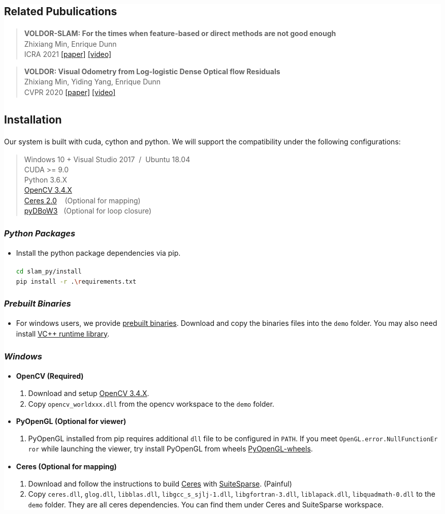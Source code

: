 ## **Related Pubulications**
> **VOLDOR-SLAM: For the times when feature-based or direct methods are not good enough**  
> Zhixiang Min, Enrique Dunn  
> ICRA 2021 [[paper]](https://arxiv.org/abs/2104.06800) [[video]](https://www.youtube.com/watch?v=sz8O953cXc0)

> **VOLDOR: Visual Odometry from Log-logistic Dense Optical flow Residuals**  
> Zhixiang Min, Yiding Yang, Enrique Dunn  
> CVPR 2020 [[paper]](https://arxiv.org/abs/2104.06789) [[video]](https://www.youtube.com/watch?v=wlWjSTiyE4s)

## **Installation**
Our system is built with cuda, cython and python. We will support the compatibility under the following configurations:  
> Windows 10 + Visual Studio 2017  &nbsp;/&nbsp;  Ubuntu 18.04  
> CUDA >= 9.0  
> Python 3.6.X  
> [OpenCV 3.4.X](https://opencv.org/)  
> [Ceres 2.0](http://ceres-solver.org/) &nbsp;&nbsp; (Optional for mapping)  
> [pyDBoW3](https://github.com/htkseason/pyDBoW3) &nbsp; (Optional for loop closure)  

### ***Python Packages***  

* Install the python package dependencies via pip.  
    ```bash  
    cd slam_py/install  
    pip install -r .\requirements.txt  
    ```

### ***Prebuilt Binaries***  
* For windows users, we provide [prebuilt binaries](https://drive.google.com/drive/folders/1kgFeY5JQ2iWVeDrpQ-Q-qR-F1aCu_vUk?usp=sharing). Download and copy the binaries files into the `demo` folder. You may also need install [VC++ runtime library](https://support.microsoft.com/en-us/topic/the-latest-supported-visual-c-downloads-2647da03-1eea-4433-9aff-95f26a218cc0).  

### ***Windows***

* **OpenCV (Required)**  
    1. Download and setup [OpenCV 3.4.X](https://opencv.org/releases/).  
    2. Copy `opencv_worldxxx.dll` from the opencv workspace to the `demo` folder.  

* **PyOpenGL (Optional for viewer)**  
    1. PyOpenGL installed from pip requires additional `dll` file to be configured in `PATH`. If you meet `OpenGL.error.NullFunctionError` while launching the viewer, try install PyOpenGL from wheels [PyOpenGL-wheels](https://www.lfd.uci.edu/~gohlke/pythonlibs/#pyopengl).  

* **Ceres (Optional for mapping)**  
    1. Download and follow the instructions to build [Ceres](http://ceres-solver.org/) with [SuiteSparse](https://github.com/jlblancoc/suitesparse-metis-for-windows). (Painful)  
    2. Copy `ceres.dll`, `glog.dll`, `libblas.dll`, `libgcc_s_sjlj-1.dll`, `libgfortran-3.dll`, `liblapack.dll`, `libquadmath-0.dll` to the `demo` folder. They are all ceres dependencies. You can find them under Ceres and SuiteSparse workspace.  
